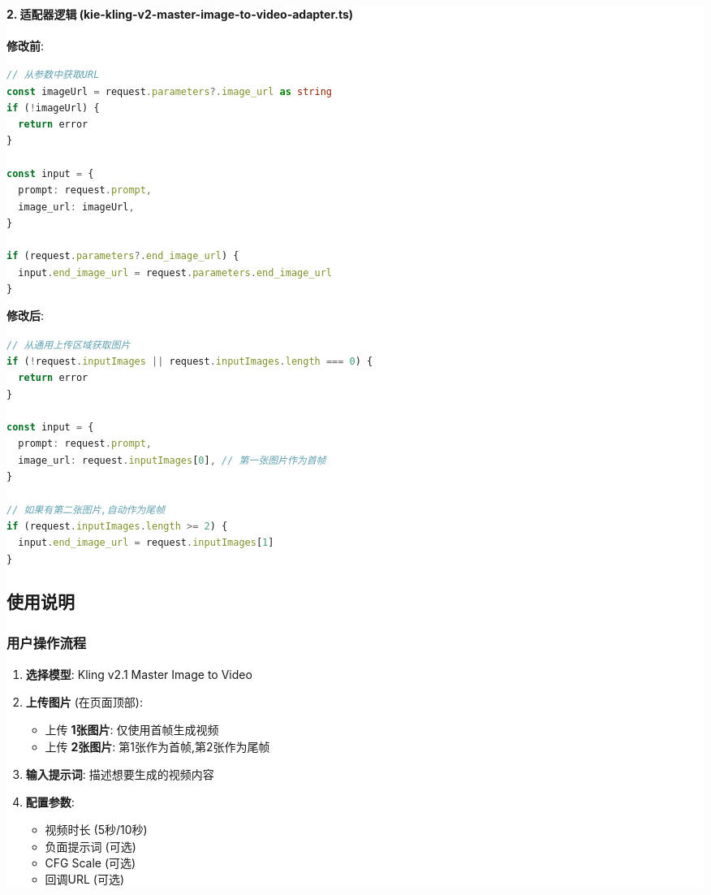 #### 2. 适配器逻辑 (kie-kling-v2-master-image-to-video-adapter.ts)

**修改前**:
```typescript
// 从参数中获取URL
const imageUrl = request.parameters?.image_url as string
if (!imageUrl) {
  return error
}

const input = {
  prompt: request.prompt,
  image_url: imageUrl,
}

if (request.parameters?.end_image_url) {
  input.end_image_url = request.parameters.end_image_url
}
```

**修改后**:
```typescript
// 从通用上传区域获取图片
if (!request.inputImages || request.inputImages.length === 0) {
  return error
}

const input = {
  prompt: request.prompt,
  image_url: request.inputImages[0], // 第一张图片作为首帧
}

// 如果有第二张图片,自动作为尾帧
if (request.inputImages.length >= 2) {
  input.end_image_url = request.inputImages[1]
}
```

## 使用说明

### 用户操作流程

1. **选择模型**: Kling v2.1 Master Image to Video

2. **上传图片** (在页面顶部):
   - 上传 **1张图片**: 仅使用首帧生成视频
   - 上传 **2张图片**: 第1张作为首帧,第2张作为尾帧

3. **输入提示词**: 描述想要生成的视频内容

4. **配置参数**:
   - 视频时长 (5秒/10秒)
   - 负面提示词 (可选)
   - CFG Scale (可选)
   - 回调URL (可选)
